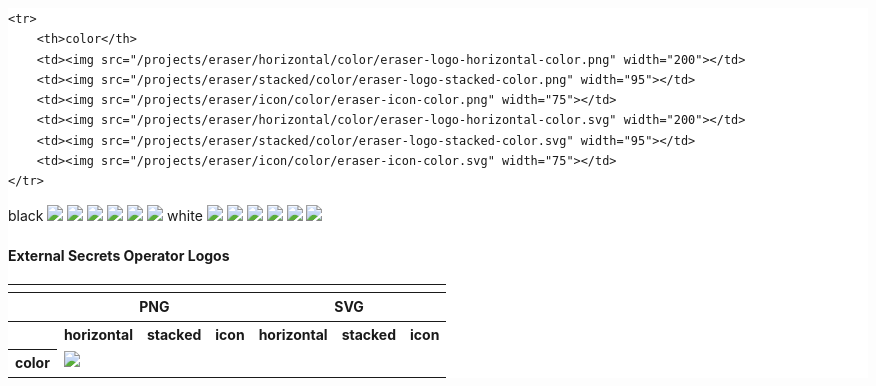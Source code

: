     <tr>
        <th>color</th>
        <td><img src="/projects/eraser/horizontal/color/eraser-logo-horizontal-color.png" width="200"></td>
        <td><img src="/projects/eraser/stacked/color/eraser-logo-stacked-color.png" width="95"></td>
        <td><img src="/projects/eraser/icon/color/eraser-icon-color.png" width="75"></td>
        <td><img src="/projects/eraser/horizontal/color/eraser-logo-horizontal-color.svg" width="200"></td>
        <td><img src="/projects/eraser/stacked/color/eraser-logo-stacked-color.svg" width="95"></td>
        <td><img src="/projects/eraser/icon/color/eraser-icon-color.svg" width="75"></td>
    </tr>
   <tr>
        <th>black</th>
        <td><img src="/projects/eraser/horizontal/black/eraser-logo-horizontal-black.png" width="200"></td>
        <td><img src="/projects/eraser/stacked/black/eraser-logo-stacked-color.png" width="95"></td>
        <td><img src="/projects/eraser/icon/black/eraser-icon-black.png" width="75"></td>
        <td><img src="/projects/eraser/horizontal/black/eraser-logo-horizontal-black.svg" width="200"></td>
        <td><img src="/projects/eraser/stacked/black/eraser-logo-stacked-black.svg" width="95"></td>
        <td><img src="/projects/eraser/icon/black/eraser-icon-black.svg" width="75"></td>
    </tr>
    <tr>
        <th>white</th>
        <td><img src="/projects/eraser/horizontal/white/eraser-logo-horizontal-white.png" width="200"></td>
        <td><img src="/projects/eraser/stacked/white/eraser-logo-stacked-white.png" width="95"></td>
        <td><img src="/projects/eraser/icon/white/eraser-icon-white.png" width="75"></td>
        <td><img src="/projects/eraser/horizontal/white/eraser-logo-horizontal-white.svg" width="200"></td>
        <td><img src="/projects/eraser/stacked/white/eraser-logo-stacked-white.svg" width="95"></td>
        <td><img src="/projects/eraser/icon/white/eraser-icon-white.svg" width="75"></td>
    </tr>
</table>

#### External Secrets Operator Logos

<table>
    <tr>
        <th colspan="7"></th>
    </tr>
    <tr>
        <th></th>
        <th colspan="3">PNG</th>
        <th colspan="3">SVG</th>
    </tr>
    <tr>
        <th></th>
        <th>horizontal</th>
        <th>stacked</th>
        <th>icon</th>
        <th>horizontal</th>
        <th>stacked</th>
        <th>icon</th>
    </tr>
    <tr>
        <th>color</th>
        <td><img src="/projects/external-secrets-operator/horizontal/color/eso-horizontal-color.png" width="200"></td>